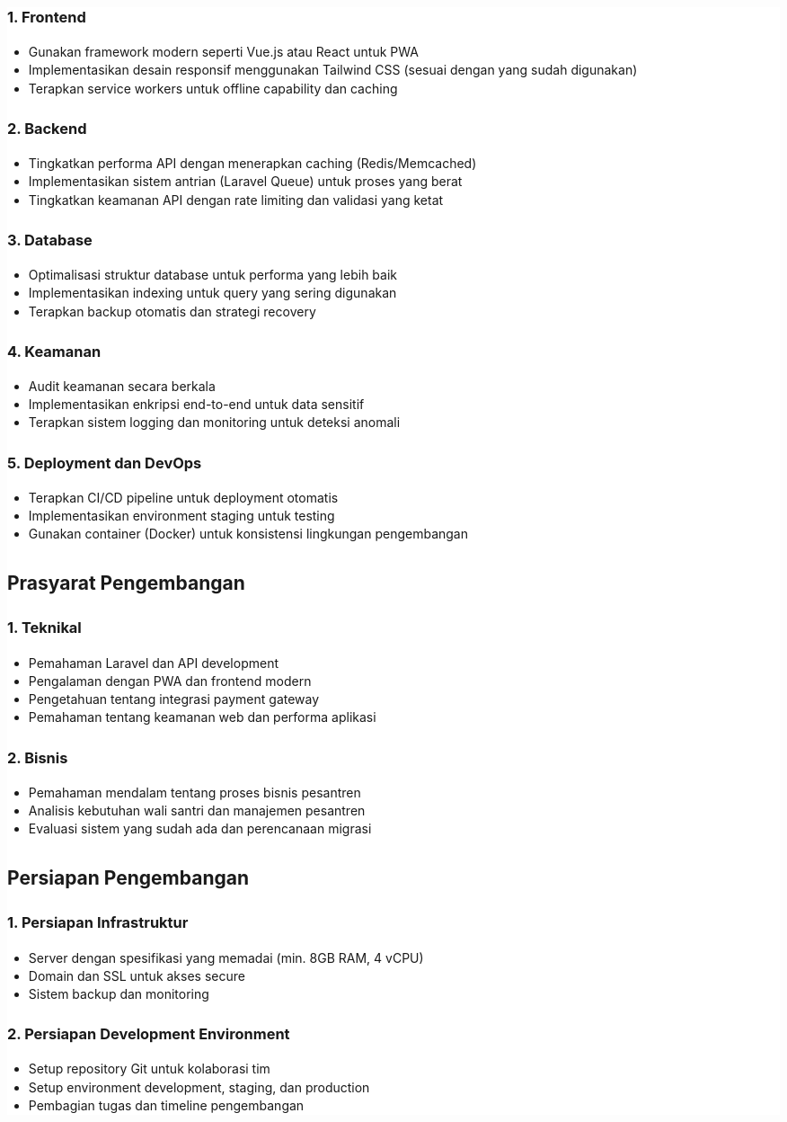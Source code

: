 ### 1. Frontend
- Gunakan framework modern seperti Vue.js atau React untuk PWA
- Implementasikan desain responsif menggunakan Tailwind CSS (sesuai dengan yang sudah digunakan)
- Terapkan service workers untuk offline capability dan caching

### 2. Backend
- Tingkatkan performa API dengan menerapkan caching (Redis/Memcached)
- Implementasikan sistem antrian (Laravel Queue) untuk proses yang berat
- Tingkatkan keamanan API dengan rate limiting dan validasi yang ketat

### 3. Database
- Optimalisasi struktur database untuk performa yang lebih baik
- Implementasikan indexing untuk query yang sering digunakan
- Terapkan backup otomatis dan strategi recovery

### 4. Keamanan
- Audit keamanan secara berkala
- Implementasikan enkripsi end-to-end untuk data sensitif
- Terapkan sistem logging dan monitoring untuk deteksi anomali

### 5. Deployment dan DevOps
- Terapkan CI/CD pipeline untuk deployment otomatis
- Implementasikan environment staging untuk testing
- Gunakan container (Docker) untuk konsistensi lingkungan pengembangan

## Prasyarat Pengembangan

### 1. Teknikal
- Pemahaman Laravel dan API development
- Pengalaman dengan PWA dan frontend modern
- Pengetahuan tentang integrasi payment gateway
- Pemahaman tentang keamanan web dan performa aplikasi

### 2. Bisnis
- Pemahaman mendalam tentang proses bisnis pesantren
- Analisis kebutuhan wali santri dan manajemen pesantren
- Evaluasi sistem yang sudah ada dan perencanaan migrasi

## Persiapan Pengembangan

### 1. Persiapan Infrastruktur
- Server dengan spesifikasi yang memadai (min. 8GB RAM, 4 vCPU)
- Domain dan SSL untuk akses secure
- Sistem backup dan monitoring

### 2. Persiapan Development Environment
- Setup repository Git untuk kolaborasi tim
- Setup environment development, staging, dan production
- Pembagian tugas dan timeline pengembangan
